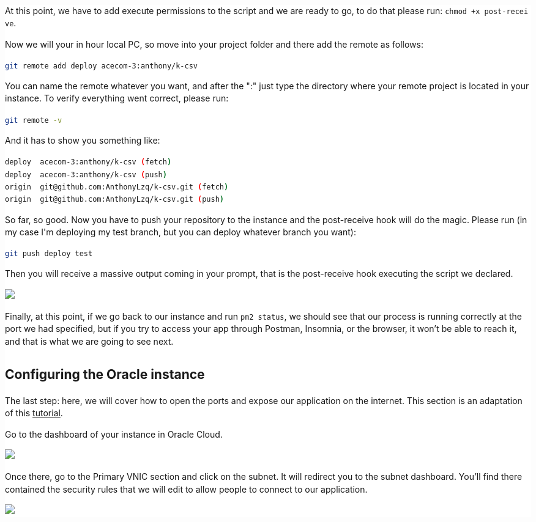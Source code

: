 At this point, we have to add execute permissions to the script and we are ready to go, to do that please run: `chmod +x post-receive`.

Now we will your in hour local PC, so move into your project folder and there add the remote as follows:

```sh
git remote add deploy acecom-3:anthony/k-csv
```

You can name the remote whatever you want, and after the ":" just type the directory where your remote project is located in your instance. To verify everything went correct, please run:

```sh
git remote -v
```

And it has to show you something like:

```sh
deploy  acecom-3:anthony/k-csv (fetch) 
deploy  acecom-3:anthony/k-csv (push) 
origin  git@github.com:AnthonyLzq/k-csv.git (fetch) 
origin  git@github.com:AnthonyLzq/k-csv.git (push)
```

So far, so good. Now you have to push your repository to the instance and the post-receive hook will do the magic. Please run (in my case I'm deploying my test branch, but you can deploy whatever branch you want):

```sh
git push deploy test
```

Then you will receive a massive output coming in your prompt, that is the post-receive hook executing the script we declared.

![](https://miro.medium.com/max/720/1*ea9cAMQx703P2VGDo1DD7A.webp)

Finally, at this point, if we go back to our instance and run `pm2 status`, we should see that our process is running correctly at the port we had specified, but if you try to access your app through Postman, Insomnia, or the browser, it won’t be able to reach it, and that is what we are going to see next.

## Configuring the Oracle instance

The last step: here, we will cover how to open the ports and expose our application on the internet. This section is an adaptation of this [tutorial](https://www.youtube.com/watch?v=Jxs9M8qZkRM).

Go to the dashboard of your instance in Oracle Cloud.

![](https://miro.medium.com/max/720/1*GMLGAy8eL83itAWKQbaX-Q.webp)

Once there, go to the Primary VNIC section and click on the subnet. It will redirect you to the subnet dashboard. You’ll find there contained the security rules that we will edit to allow people to connect to our application.

![](https://miro.medium.com/max/720/1*P0oeAQVXH8cHqCwhfpC6ug.webp)
